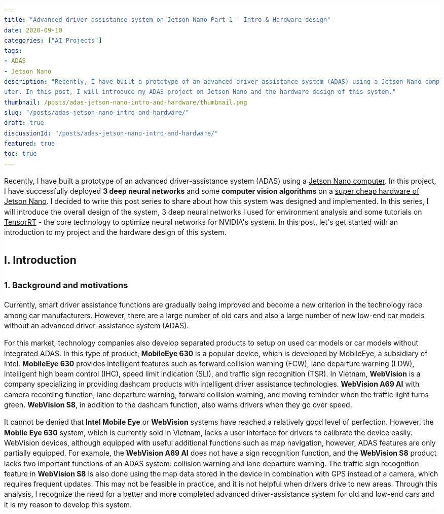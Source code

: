 ```yaml
---
title: "Advanced driver-assistance system on Jetson Nano Part 1 - Intro & Hardware design"
date: 2020-09-10
categories: ["AI Projects"]
tags:
- ADAS
- Jetson Nano
description: "Recently, I have built a prototype of an advanced driver-assistance system (ADAS) using a Jetson Nano computer. In this post, I will introduce my ADAS project on Jetson Nano and the hardware design of this system."
thumbnail: /posts/adas-jetson-nano-intro-and-hardware/thumbnail.png
slug: "/posts/adas-jetson-nano-intro-and-hardware/"
draft: true
discussionId: "/posts/adas-jetson-nano-intro-and-hardware/"
featured: true
toc: true
---
```


Recently, I have built a prototype of an advanced driver-assistance system (ADAS) using a [Jetson Nano computer](/posts/2020-04-02-thiet-lap-ban-dau-cho-jetson-nano/). In this project, I have successfully deployed **3 deep neural networks**  and some **computer vision algorithms** on a [super cheap hardware of Jetson Nano](https://www.nvidia.com/en-us/autonomous-machines/jetson-store/). I decided to write this post series to share about how this system was designed and implemented. In this series, I will introduce the overall design of the system, 3 deep neural networks I used for environment analysis and some tutorials on [TensorRT](https://developer.nvidia.com/tensorrt) - the core technology to optimize neural networks for NVIDIA's system. In this post, let's get started with an introduction to my project and the hardware design of this system.

## I. Introduction

### 1. Background and motivations

Currently, smart driver assistance functions are gradually being improved and become a new criterion in the technology race among car manufacturers. However, there are a large number of old cars and also a large number of new low-end car models without an advanced driver-assistance system (ADAS).

For this market, technology companies also develop separated products to setup on used car models or car models without integrated ADAS. In this type of product, **MobileEye 630** is a popular device, which is developed by MobileEye, a subsidiary of Intel. **MobileEye 630** provides intelligent features such as forward collision warning (FCW), lane departure warning (LDW), intelligent high beam control (IHC), speed limit indication (SLI), and traffic sign recognition (TSR). In Vietnam, **WebVision** is a company specializing in providing dashcam products with intelligent driver assistance technologies. **WebVision A69 AI** with camera recording function, lane departure warning, forward collision warning, and moving reminder when the traffic light turns green. **WebVision S8**, in addition to the dashcam function, also warns drivers when they go over speed.

It cannot be denied that **Intel Mobile Eye** or **WebVision** systems have reached a relatively good level of perfection. However, the **Mobile Eye 630** system, which is currently sold in Vietnam, lacks a user interface for drivers to calibrate the device easily. WebVision devices, although equipped with useful additional functions such as map navigation, however, ADAS features are only partially equipped. For example, the **WebVision A69 AI** does not have a sign recognition function, and the **WebVision S8** product lacks two important functions of an ADAS system: collision warning and lane departure warning. The traffic sign recognition feature in **WebVision S8** is also done using the map data stored in the device in combination with GPS instead of a camera, which requires frequent updates. This may not be feasible in practice, and it is not helpful when drivers drive to new areas. Through this analysis, I recognize the need for a better and more completed advanced driver-assistance system for old and low-end cars and it is my reason to develop this system.
